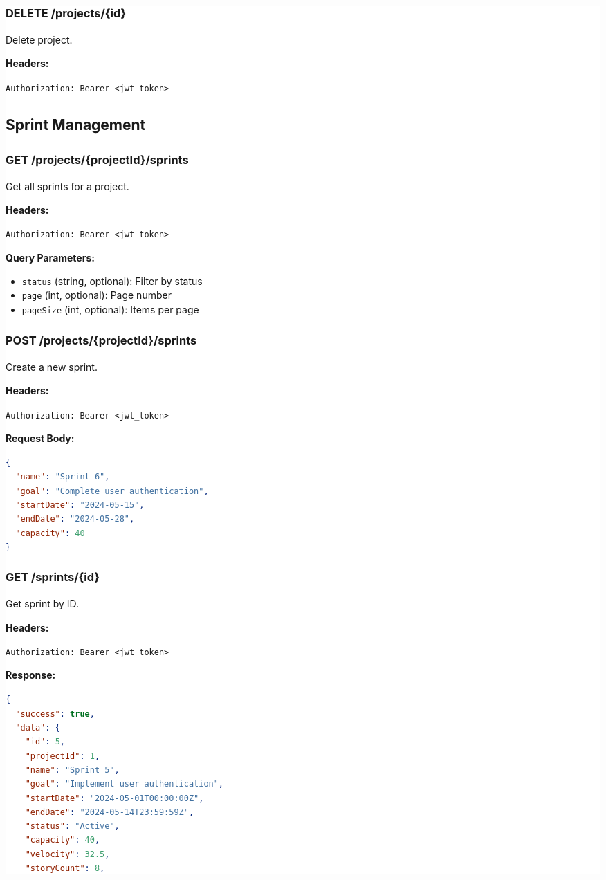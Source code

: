 ### DELETE /projects/{id}

Delete project.

**Headers:**
```
Authorization: Bearer <jwt_token>
```

## Sprint Management

### GET /projects/{projectId}/sprints

Get all sprints for a project.

**Headers:**
```
Authorization: Bearer <jwt_token>
```

**Query Parameters:**
- `status` (string, optional): Filter by status
- `page` (int, optional): Page number
- `pageSize` (int, optional): Items per page

### POST /projects/{projectId}/sprints

Create a new sprint.

**Headers:**
```
Authorization: Bearer <jwt_token>
```

**Request Body:**
```json
{
  "name": "Sprint 6",
  "goal": "Complete user authentication",
  "startDate": "2024-05-15",
  "endDate": "2024-05-28",
  "capacity": 40
}
```

### GET /sprints/{id}

Get sprint by ID.

**Headers:**
```
Authorization: Bearer <jwt_token>
```

**Response:**
```json
{
  "success": true,
  "data": {
    "id": 5,
    "projectId": 1,
    "name": "Sprint 5",
    "goal": "Implement user authentication",
    "startDate": "2024-05-01T00:00:00Z",
    "endDate": "2024-05-14T23:59:59Z",
    "status": "Active",
    "capacity": 40,
    "velocity": 32.5,
    "storyCount": 8,
```